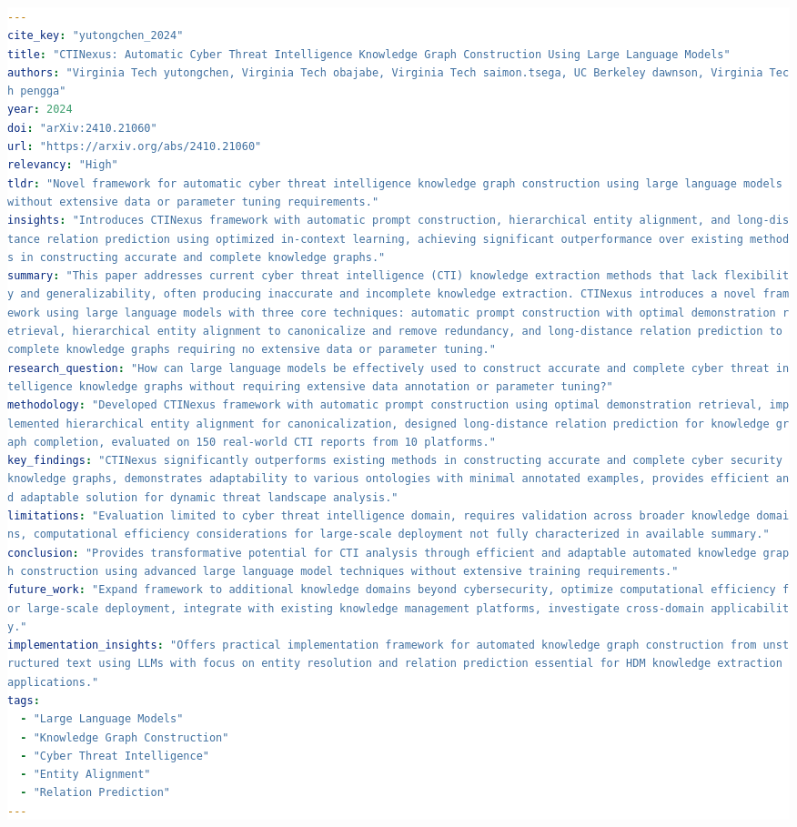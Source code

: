 ```yaml
---
cite_key: "yutongchen_2024"
title: "CTINexus: Automatic Cyber Threat Intelligence Knowledge Graph Construction Using Large Language Models"
authors: "Virginia Tech yutongchen, Virginia Tech obajabe, Virginia Tech saimon.tsega, UC Berkeley dawnson, Virginia Tech pengga"
year: 2024
doi: "arXiv:2410.21060"
url: "https://arxiv.org/abs/2410.21060"
relevancy: "High"
tldr: "Novel framework for automatic cyber threat intelligence knowledge graph construction using large language models without extensive data or parameter tuning requirements."
insights: "Introduces CTINexus framework with automatic prompt construction, hierarchical entity alignment, and long-distance relation prediction using optimized in-context learning, achieving significant outperformance over existing methods in constructing accurate and complete knowledge graphs."
summary: "This paper addresses current cyber threat intelligence (CTI) knowledge extraction methods that lack flexibility and generalizability, often producing inaccurate and incomplete knowledge extraction. CTINexus introduces a novel framework using large language models with three core techniques: automatic prompt construction with optimal demonstration retrieval, hierarchical entity alignment to canonicalize and remove redundancy, and long-distance relation prediction to complete knowledge graphs requiring no extensive data or parameter tuning."
research_question: "How can large language models be effectively used to construct accurate and complete cyber threat intelligence knowledge graphs without requiring extensive data annotation or parameter tuning?"
methodology: "Developed CTINexus framework with automatic prompt construction using optimal demonstration retrieval, implemented hierarchical entity alignment for canonicalization, designed long-distance relation prediction for knowledge graph completion, evaluated on 150 real-world CTI reports from 10 platforms."
key_findings: "CTINexus significantly outperforms existing methods in constructing accurate and complete cyber security knowledge graphs, demonstrates adaptability to various ontologies with minimal annotated examples, provides efficient and adaptable solution for dynamic threat landscape analysis."
limitations: "Evaluation limited to cyber threat intelligence domain, requires validation across broader knowledge domains, computational efficiency considerations for large-scale deployment not fully characterized in available summary."
conclusion: "Provides transformative potential for CTI analysis through efficient and adaptable automated knowledge graph construction using advanced large language model techniques without extensive training requirements."
future_work: "Expand framework to additional knowledge domains beyond cybersecurity, optimize computational efficiency for large-scale deployment, integrate with existing knowledge management platforms, investigate cross-domain applicability."
implementation_insights: "Offers practical implementation framework for automated knowledge graph construction from unstructured text using LLMs with focus on entity resolution and relation prediction essential for HDM knowledge extraction applications."
tags:
  - "Large Language Models"
  - "Knowledge Graph Construction"
  - "Cyber Threat Intelligence"
  - "Entity Alignment"
  - "Relation Prediction"
---
```
